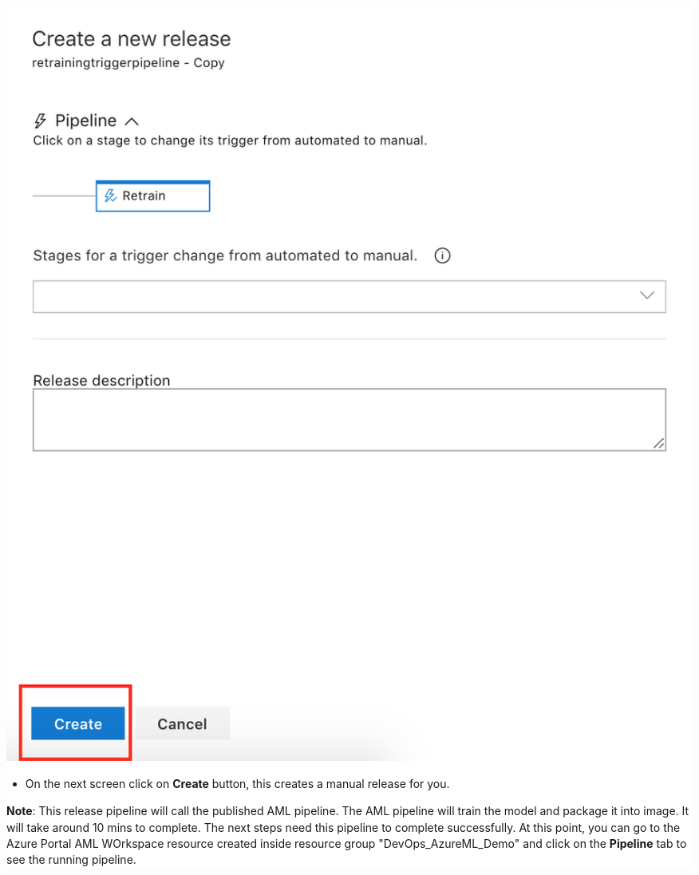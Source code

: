   ![release create ](./images/release-create.png)
   - On the next screen click on **Create** button, this creates a manual release for you.

  **Note**: This release pipeline will call the published AML pipeline. The AML pipeline will train the model and package it into image. It will take around 10 mins to complete. The next steps need this pipeline to complete successfully. At this point, you can go to the Azure Portal AML WOrkspace resource created inside resource group "DevOps_AzureML_Demo" and click on the **Pipeline** tab to see the running pipeline.
